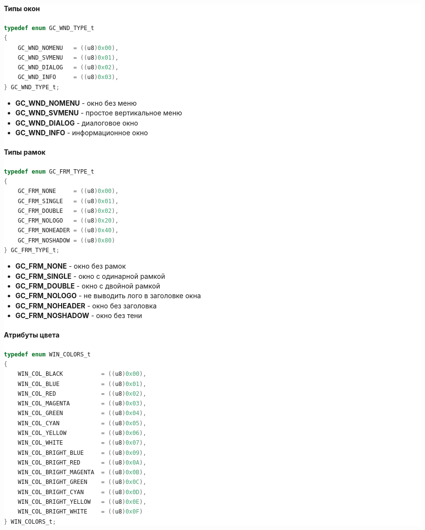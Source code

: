 

#### <a name="GC_WND_TYPE_t">Типы окон</a>

```c
typedef enum GC_WND_TYPE_t
{
    GC_WND_NOMENU   = ((u8)0x00),
    GC_WND_SVMENU   = ((u8)0x01),
    GC_WND_DIALOG   = ((u8)0x02),
    GC_WND_INFO     = ((u8)0x03),
} GC_WND_TYPE_t;
```

- **GC_WND_NOMENU** - окно без меню
- **GC_WND_SVMENU** - простое вертикальное меню
- **GC_WND_DIALOG** - диалоговое окно
- **GC_WND_INFO** - информационное окно



#### <a name="GC_FRM_TYPE_t">Типы рамок</a>

```c
typedef enum GC_FRM_TYPE_t
{
    GC_FRM_NONE     = ((u8)0x00),
    GC_FRM_SINGLE   = ((u8)0x01),
    GC_FRM_DOUBLE   = ((u8)0x02),
    GC_FRM_NOLOGO   = ((u8)0x20),
    GC_FRM_NOHEADER = ((u8)0x40),
    GC_FRM_NOSHADOW = ((u8)0x80)
} GC_FRM_TYPE_t;
```

- **GC_FRM_NONE** - окно без рамок
- **GC_FRM_SINGLE** - окно с одинарной рамкой
- **GC_FRM_DOUBLE** - окно с двойной рамкой
- **GC_FRM_NOLOGO** - не выводить лого в заголовке окна
- **GC_FRM_NOHEADER** - окно без заголовка
- **GC_FRM_NOSHADOW** - окно без тени



#### <a name="WIN_COLORS_t">Атрибуты цвета</a>

```c
typedef enum WIN_COLORS_t
{
    WIN_COL_BLACK           = ((u8)0x00),
    WIN_COL_BLUE            = ((u8)0x01),
    WIN_COL_RED             = ((u8)0x02),
    WIN_COL_MAGENTA         = ((u8)0x03),
    WIN_COL_GREEN           = ((u8)0x04),
    WIN_COL_CYAN            = ((u8)0x05),
    WIN_COL_YELLOW          = ((u8)0x06),
    WIN_COL_WHITE           = ((u8)0x07),
    WIN_COL_BRIGHT_BLUE     = ((u8)0x09),
    WIN_COL_BRIGHT_RED      = ((u8)0x0A),
    WIN_COL_BRIGHT_MAGENTA  = ((u8)0x0B),
    WIN_COL_BRIGHT_GREEN    = ((u8)0x0C),
    WIN_COL_BRIGHT_CYAN     = ((u8)0x0D),
    WIN_COL_BRIGHT_YELLOW   = ((u8)0x0E),
    WIN_COL_BRIGHT_WHITE    = ((u8)0x0F)
} WIN_COLORS_t;
```
